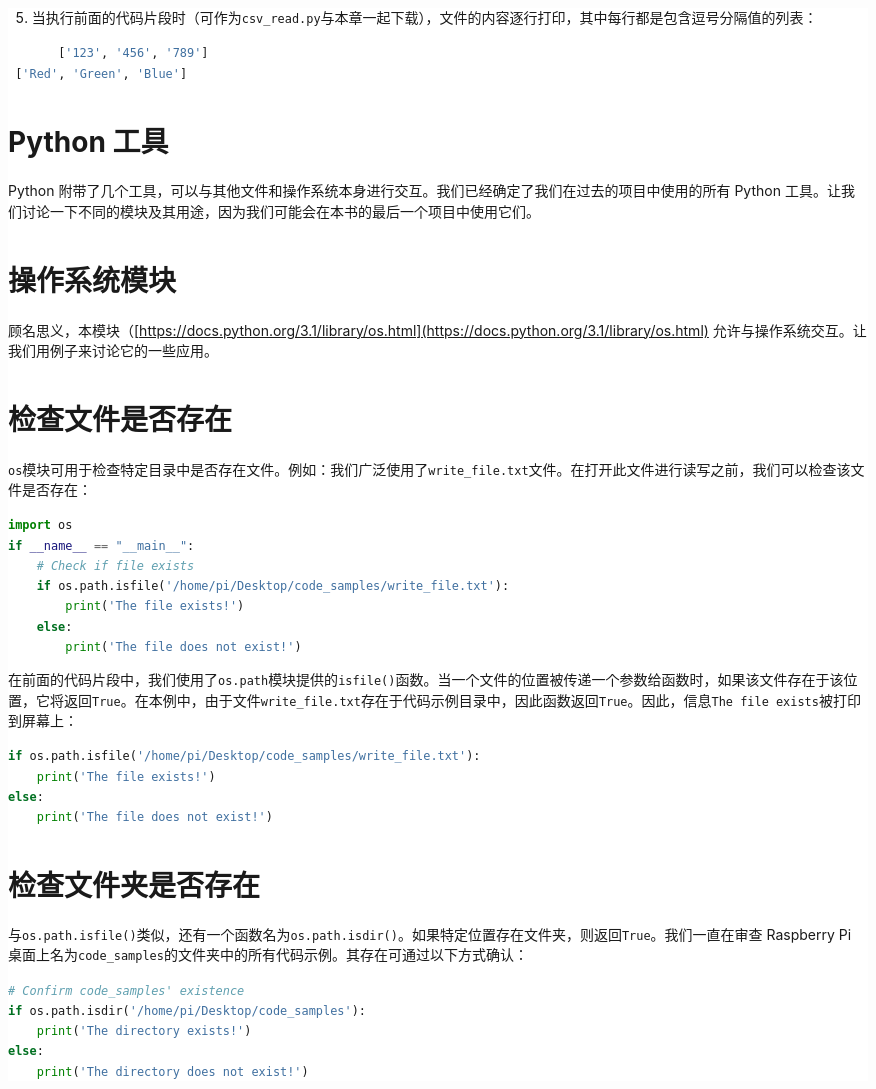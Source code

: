 5.  当执行前面的代码片段时（可作为`csv_read.py`与本章一起下载），文件的内容逐行打印，其中每行都是包含逗号分隔值的列表：

```py
       ['123', '456', '789']
 ['Red', 'Green', 'Blue']
```

# Python 工具

Python 附带了几个工具，可以与其他文件和操作系统本身进行交互。我们已经确定了我们在过去的项目中使用的所有 Python 工具。让我们讨论一下不同的模块及其用途，因为我们可能会在本书的最后一个项目中使用它们。

# 操作系统模块

顾名思义，本模块（[https://docs.python.org/3.1/library/os.html](https://docs.python.org/3.1/library/os.html) 允许与操作系统交互。让我们用例子来讨论它的一些应用。

# 检查文件是否存在

`os`模块可用于检查特定目录中是否存在文件。例如：我们广泛使用了`write_file.txt`文件。在打开此文件进行读写之前，我们可以检查该文件是否存在：

```py
import os
if __name__ == "__main__":
    # Check if file exists
    if os.path.isfile('/home/pi/Desktop/code_samples/write_file.txt'):
        print('The file exists!')
    else:
        print('The file does not exist!')
```

在前面的代码片段中，我们使用了`os.path`模块提供的`isfile()`函数。当一个文件的位置被传递一个参数给函数时，如果该文件存在于该位置，它将返回`True`。在本例中，由于文件`write_file.txt`存在于代码示例目录中，因此函数返回`True`。因此，信息`The file exists`被打印到屏幕上：

```py
if os.path.isfile('/home/pi/Desktop/code_samples/write_file.txt'): 
    print('The file exists!') 
else: 
    print('The file does not exist!')
```

# 检查文件夹是否存在

与`os.path.isfile()`类似，还有一个函数名为`os.path.isdir()`。如果特定位置存在文件夹，则返回`True`。我们一直在审查 Raspberry Pi 桌面上名为`code_samples`的文件夹中的所有代码示例。其存在可通过以下方式确认：

```py
# Confirm code_samples' existence 
if os.path.isdir('/home/pi/Desktop/code_samples'): 
    print('The directory exists!') 
else: 
    print('The directory does not exist!')
```
